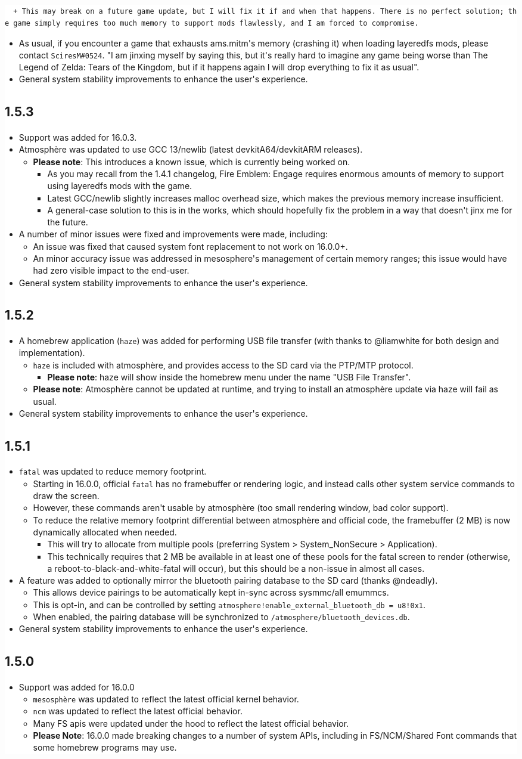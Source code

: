       + This may break on a future game update, but I will fix it if and when that happens. There is no perfect solution; the game simply requires too much memory to support mods flawlessly, and I am forced to compromise.
  + As usual, if you encounter a game that exhausts ams.mitm's memory (crashing it) when loading layeredfs mods, please contact `SciresM#0524`.
    "I am jinxing myself by saying this, but it's really hard to imagine any game being worse than The Legend of Zelda: Tears of the Kingdom, but if it happens again I will drop everything to fix it as usual".
+ General system stability improvements to enhance the user's experience.
## 1.5.3
+ Support was added for 16.0.3.
+ Atmosphère was updated to use GCC 13/newlib (latest devkitA64/devkitARM releases).
  + **Please note**: This introduces a known issue, which is currently being worked on.
    + As you may recall from the 1.4.1 changelog, Fire Emblem: Engage requires enormous amounts of memory to support using layeredfs mods with the game.
    + Latest GCC/newlib slightly increases malloc overhead size, which makes the previous memory increase insufficient.
    + A general-case solution to this is in the works, which should hopefully fix the problem in a way that doesn't jinx me for the future.
+ A number of minor issues were fixed and improvements were made, including:
  + An issue was fixed that caused system font replacement to not work on 16.0.0+.
  + An minor accuracy issue was addressed in mesosphere's management of certain memory ranges; this issue would have had zero visible impact to the end-user.
+ General system stability improvements to enhance the user's experience.
## 1.5.2
+ A homebrew application (`haze`) was added for performing USB file transfer (with thanks to @liamwhite for both design and implementation).
  + `haze` is included with atmosphère, and provides access to the SD card via the PTP/MTP protocol.
    + **Please note**: haze will show inside the homebrew menu under the name "USB File Transfer".
  + **Please note**: Atmosphère cannot be updated at runtime, and trying to install an atmosphère update via haze will fail as usual.
+ General system stability improvements to enhance the user's experience.
## 1.5.1
+ `fatal` was updated to reduce memory footprint.
  + Starting in 16.0.0, official `fatal` has no framebuffer or rendering logic, and instead calls other system service commands to draw the screen.
  + However, these commands aren't usable by atmosphère (too small rendering window, bad color support).
  + To reduce the relative memory footprint differential between atmosphère and official code, the framebuffer (2 MB) is now dynamically allocated when needed.
    + This will try to allocate from multiple pools (preferring System > System_NonSecure > Application).
    + This technically requires that 2 MB be available in at least one of these pools for the fatal screen to render (otherwise, a reboot-to-black-and-white-fatal will occur), but this should be a non-issue in almost all cases.
+ A feature was added to optionally mirror the bluetooth pairing database to the SD card (thanks @ndeadly).
  + This allows device pairings to be automatically kept in-sync across sysmmc/all emummcs.
  + This is opt-in, and can be controlled by setting `atmosphere!enable_external_bluetooth_db = u8!0x1`.
  + When enabled, the pairing database will be synchronized to `/atmosphere/bluetooth_devices.db`.
+ General system stability improvements to enhance the user's experience.
## 1.5.0
+ Support was added for 16.0.0
  + `mesosphère` was updated to reflect the latest official kernel behavior.
  + `ncm` was updated to reflect the latest official behavior.
  + Many FS apis were updated under the hood to reflect the latest official behavior.
  + **Please Note**: 16.0.0 made breaking changes to a number of system APIs, including in FS/NCM/Shared Font commands that some homebrew programs may use.